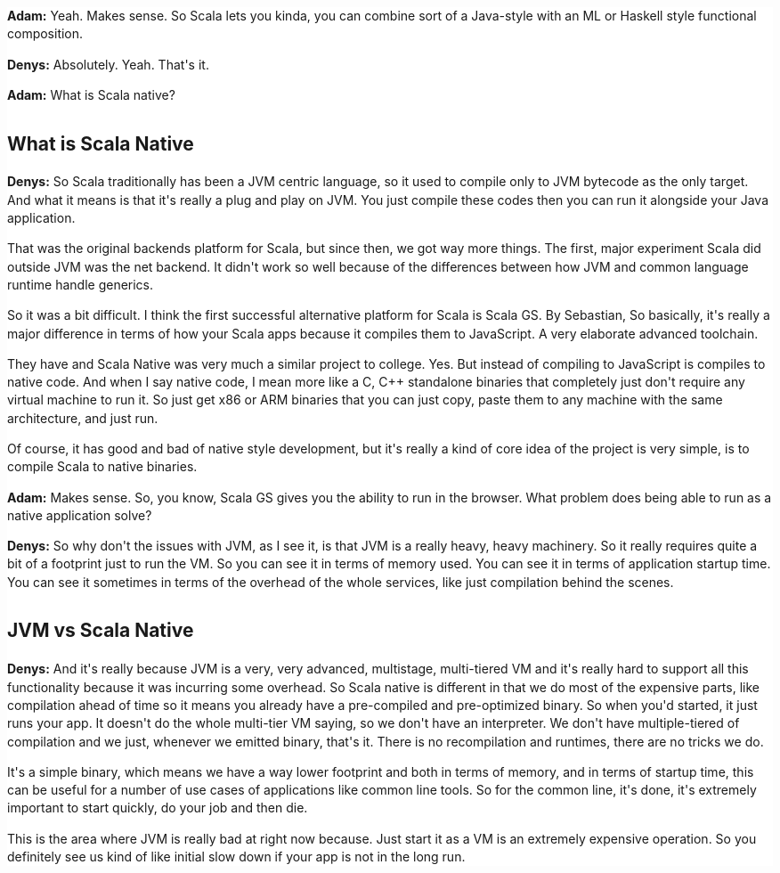 **Adam:** Yeah. Makes sense. So Scala lets you kinda, you can combine sort of a Java-style with an ML or Haskell style functional composition.

**Denys:** Absolutely. Yeah. That's it.

**Adam:** What is Scala native?

## **What is Scala Native**

**Denys:** So Scala traditionally has been a JVM centric language, so it used to compile only to JVM bytecode as the only target. And what it means is that it's really a plug and play on JVM. You just compile these codes then you can run it alongside your Java application.

That was the original backends platform for Scala, but since then, we got way more things. The first, major experiment Scala did outside JVM was the net backend. It didn't work so well because of the differences between how JVM and common language runtime handle generics.

So it was a bit difficult. I think the first successful alternative platform for Scala is Scala GS. By Sebastian, So basically, it's really a major difference in terms of how your Scala apps because it compiles them to JavaScript. A very elaborate advanced toolchain.

They have and Scala Native was very much a similar project to college. Yes. But instead of compiling to JavaScript is compiles to native code. And when I say native code, I mean more like a C, C++ standalone binaries that completely just don't require any virtual machine to run it. So just get x86 or ARM binaries that you can just copy, paste them to any machine with the same architecture, and just run.

Of course, it has good and bad of native style development, but it's really a kind of core idea of the project is very simple, is to compile Scala to native binaries.

**Adam:** Makes sense. So, you know, Scala GS gives you the ability to run in the browser. What problem does being able to run as a native application solve?

**Denys:** So why don't the issues with JVM, as I see it, is that JVM is a really heavy, heavy machinery. So it really requires quite a bit of a footprint just to run the VM. So you can see it in terms of memory used. You can see it in terms of application startup time. You can see it sometimes in terms of the overhead of the whole services, like just compilation behind the scenes.

## **JVM vs Scala Native**

**Denys:** And it's really because JVM is a very, very advanced, multistage, multi-tiered VM and it's really hard to support all this functionality because it was incurring some overhead. So Scala native is different in that we do most of the expensive parts, like compilation ahead of time so it means you already have a pre-compiled and pre-optimized binary. So when you'd started, it just runs your app. It doesn't do the whole multi-tier VM saying, so we don't have an interpreter. We don't have multiple-tiered of compilation and we just, whenever we emitted binary, that's it. There is no recompilation and runtimes, there are no tricks we do.

It's a simple binary, which means we have a way lower footprint and both in terms of memory, and in terms of startup time, this can be useful for a number of use cases of applications like common line tools. So for the common line, it's done, it's extremely important to start quickly, do your job and then die.

This is the area where JVM is really bad at right now because. Just start it as a VM is an extremely expensive operation. So you definitely see us kind of like initial slow down if your app is not in the long run.
